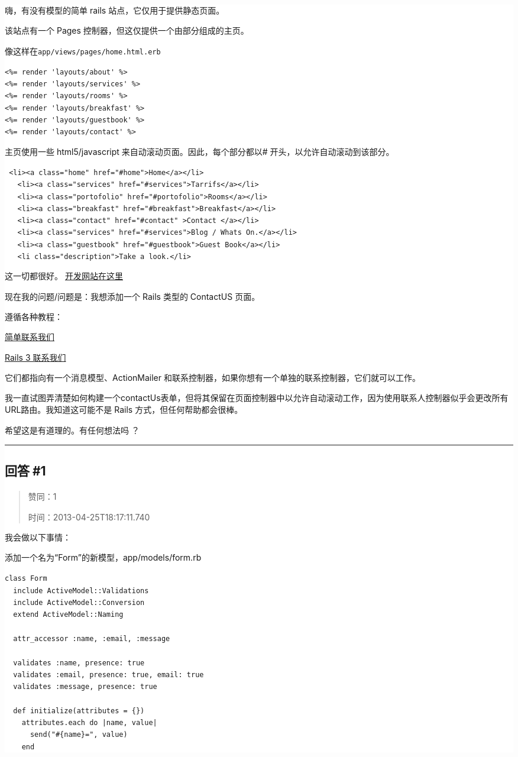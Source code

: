 嗨，有没有模型的简单 rails 站点，它仅用于提供静态页面。

该站点有一个 Pages 控制器，但这仅提供一个由部分组成的主页。

像这样在`app/views/pages/home.html.erb`

```
<%= render 'layouts/about' %>
<%= render 'layouts/services' %>
<%= render 'layouts/rooms' %>
<%= render 'layouts/breakfast' %>
<%= render 'layouts/guestbook' %>
<%= render 'layouts/contact' %> 
```

主页使用一些 html5/javascript 来自动滚动页面。因此，每个部分都以# 开头，以允许自动滚动到该部分。

```
 <li><a class="home" href="#home">Home</a></li>
   <li><a class="services" href="#services">Tarrifs</a></li>
   <li><a class="portofolio" href="#portofolio">Rooms</a></li>
   <li><a class="breakfast" href="#breakfast">Breakfast</a></li>
   <li><a class="contact" href="#contact" >Contact </a></li>
   <li><a class="services" href="#services">Blog / Whats On.</a></li>
   <li><a class="guestbook" href="#guestbook">Guest Book</a></li>
   <li class="description">Take a look.</li> 
```

这一切都很好。 [开发网站在这里](http://young-atoll-4121.herokuapp.com/)

现在我的问题/问题是：我想添加一个 Rails 类型的 ContactUS 页面。

遵循各种教程：

[简单联系我们](http://matharvard.ca/posts/2011/aug/22/contact-form-in-rails-3/)

[Rails 3 联系我们](http://www.rodrigoalvesvieira.com/formulario-contato-rails/)

它们都指向有一个消息模型、ActionMailer 和联系控制器，如果你想有一个单独的联系控制器，它们就可以工作。

我一直试图弄清楚如何构建一个contactUs表单，但将其保留在页面控制器中以允许自动滚动工作，因为使用联系人控制器似乎会更改所有URL路由。我知道这可能不是 Rails 方式，但任何帮助都会很棒。

希望这是有道理的。有任何想法吗 ？

* * *

## 回答 #1

> 赞同：1
> 
> 时间：2013-04-25T18:17:11.740

我会做以下事情：

添加一个名为“Form”的新模型，app/models/form.rb

```
class Form
  include ActiveModel::Validations
  include ActiveModel::Conversion
  extend ActiveModel::Naming

  attr_accessor :name, :email, :message

  validates :name, presence: true
  validates :email, presence: true, email: true
  validates :message, presence: true

  def initialize(attributes = {})
    attributes.each do |name, value|
      send("#{name}=", value)
    end
```